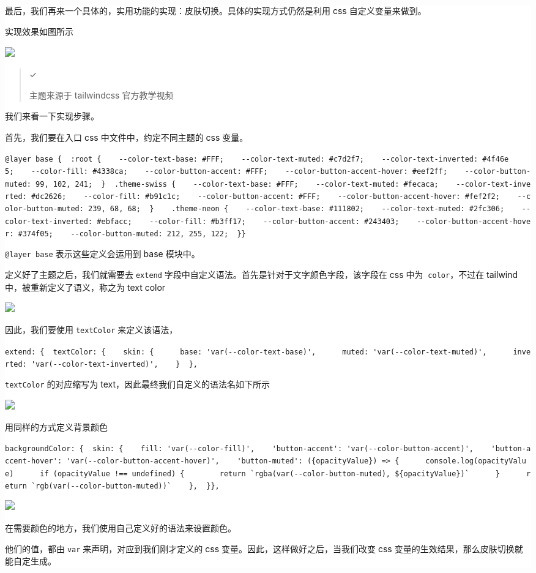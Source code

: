最后，我们再来一个具体的，实用功能的实现：皮肤切换。具体的实现方式仍然是利用 css 自定义变量来做到。

实现效果如图所示

![](https://mmbiz.qpic.cn/sz_mmbiz_gif/Kn1wMOibzLcHShnxTCWIsfPibiad3ytMClDU9DAF2fqgUtKp8w0rwKlMohB0kZ6QKdExHsQasMxr14Hvic4tQY2PzQ/640?wx_fmt=gif&from=appmsg)

> ✓
> 
> 主题来源于 tailwindcss 官方教学视频

我们来看一下实现步骤。

首先，我们要在入口 css 中文件中，约定不同主题的 css 变量。

```
@layer base {  :root {    --color-text-base: #FFF;    --color-text-muted: #c7d2f7;    --color-text-inverted: #4f46e5;    --color-fill: #4338ca;    --color-button-accent: #FFF;    --color-button-accent-hover: #eef2ff;    --color-button-muted: 99, 102, 241;  }  .theme-swiss {    --color-text-base: #FFF;    --color-text-muted: #fecaca;    --color-text-inverted: #dc2626;    --color-fill: #b91c1c;    --color-button-accent: #FFF;    --color-button-accent-hover: #fef2f2;    --color-button-muted: 239, 68, 68;  }    .theme-neon {    --color-text-base: #111802;    --color-text-muted: #2fc306;    --color-text-inverted: #ebfacc;    --color-fill: #b3ff17;    --color-button-accent: #243403;    --color-button-accent-hover: #374f05;    --color-button-muted: 212, 255, 122;  }}
```

`@layer base` 表示这些定义会运用到 base 模块中。

定义好了主题之后，我们就需要去 `extend` 字段中自定义语法。首先是针对于文字颜色字段，该字段在 css 中为  `color`，不过在 tailwind 中，被重新定义了语义，称之为 text color

![](https://mmbiz.qpic.cn/sz_mmbiz_png/Kn1wMOibzLcHShnxTCWIsfPibiad3ytMClDlHqWzS3JyRibtQ3IqFMw5eGgN6aupZkCsIL9VtWE3WXDHCTzKneQCcw/640?wx_fmt=png&from=appmsg)

因此，我们要使用 `textColor` 来定义该语法，

```
extend: {  textColor: {    skin: {      base: 'var(--color-text-base)',      muted: 'var(--color-text-muted)',      inverted: 'var(--color-text-inverted)',    }  },
```

`textColor` 的对应缩写为 text，因此最终我们自定义的语法名如下所示

![](https://mmbiz.qpic.cn/sz_mmbiz_png/Kn1wMOibzLcHShnxTCWIsfPibiad3ytMClDAlccKyn7UHjfHJvs76dJicTaZvAr02ZbaIvg6VnCeoINwJEJu07L8uw/640?wx_fmt=png&from=appmsg)

用同样的方式定义背景颜色

```
backgroundColor: {  skin: {    fill: 'var(--color-fill)',    'button-accent': 'var(--color-button-accent)',    'button-accent-hover': 'var(--color-button-accent-hover)',    'button-muted': ({opacityValue}) => {      console.log(opacityValue)      if (opacityValue !== undefined) {        return `rgba(var(--color-button-muted), ${opacityValue})`      }      return `rgb(var(--color-button-muted))`    },  }},
```

![](https://mmbiz.qpic.cn/sz_mmbiz_png/Kn1wMOibzLcHShnxTCWIsfPibiad3ytMClDBoJzOcAZGEibhbaeFpYnpxCzgUrHInxibQTuHfUHOzfpDUyKqzaURiaQw/640?wx_fmt=png&from=appmsg)

在需要颜色的地方，我们使用自己定义好的语法来设置颜色。

他们的值，都由 `var` 来声明，对应到我们刚才定义的 css 变量。因此，这样做好之后，当我们改变 css 变量的生效结果，那么皮肤切换就能自定生成。

